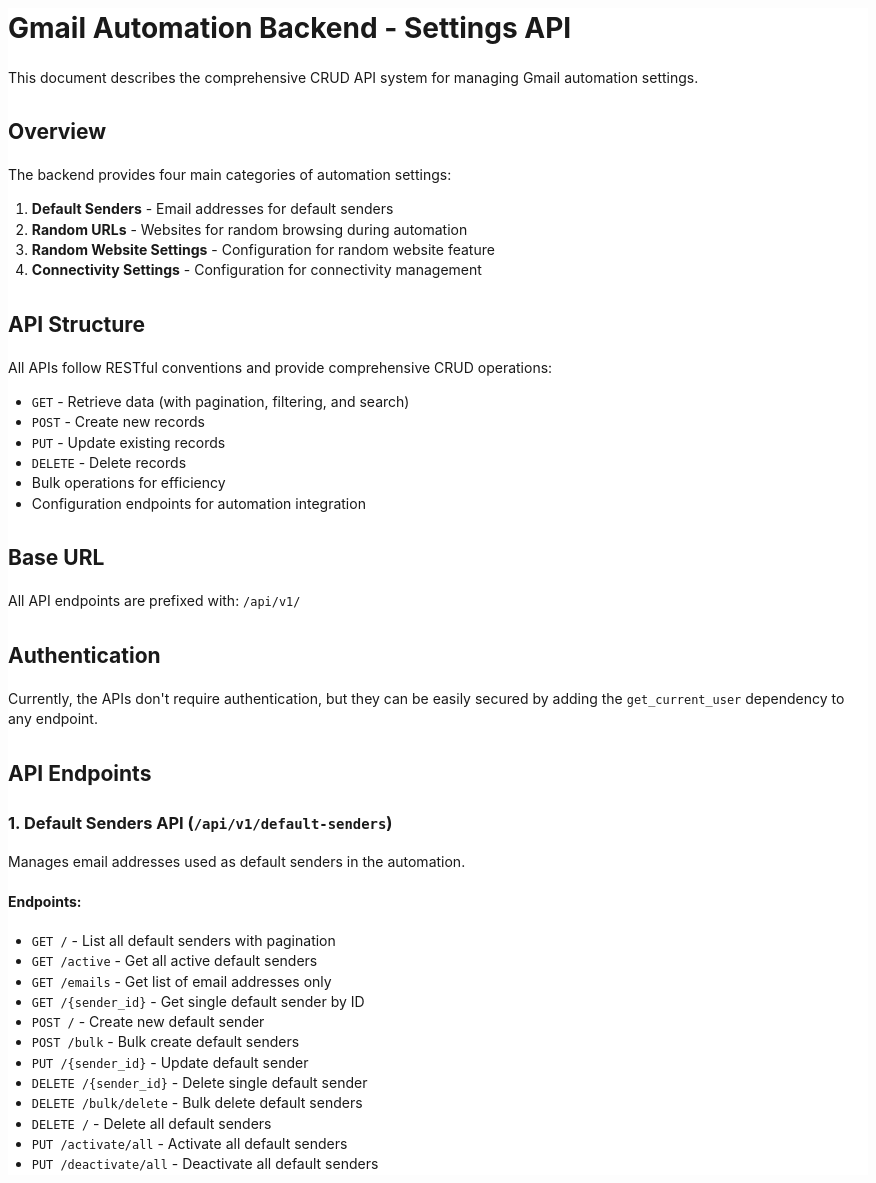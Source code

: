 # Gmail Automation Backend - Settings API

This document describes the comprehensive CRUD API system for managing Gmail automation settings.

## Overview

The backend provides four main categories of automation settings:

1. **Default Senders** - Email addresses for default senders
2. **Random URLs** - Websites for random browsing during automation
3. **Random Website Settings** - Configuration for random website feature
4. **Connectivity Settings** - Configuration for connectivity management

## API Structure

All APIs follow RESTful conventions and provide comprehensive CRUD operations:

- `GET` - Retrieve data (with pagination, filtering, and search)
- `POST` - Create new records
- `PUT` - Update existing records
- `DELETE` - Delete records
- Bulk operations for efficiency
- Configuration endpoints for automation integration

## Base URL

All API endpoints are prefixed with: `/api/v1/`

## Authentication

Currently, the APIs don't require authentication, but they can be easily secured by adding the `get_current_user` dependency to any endpoint.

## API Endpoints

### 1. Default Senders API (`/api/v1/default-senders`)

Manages email addresses used as default senders in the automation.

#### Endpoints:

- `GET /` - List all default senders with pagination
- `GET /active` - Get all active default senders
- `GET /emails` - Get list of email addresses only
- `GET /{sender_id}` - Get single default sender by ID
- `POST /` - Create new default sender
- `POST /bulk` - Bulk create default senders
- `PUT /{sender_id}` - Update default sender
- `DELETE /{sender_id}` - Delete single default sender
- `DELETE /bulk/delete` - Bulk delete default senders
- `DELETE /` - Delete all default senders
- `PUT /activate/all` - Activate all default senders
- `PUT /deactivate/all` - Deactivate all default senders
